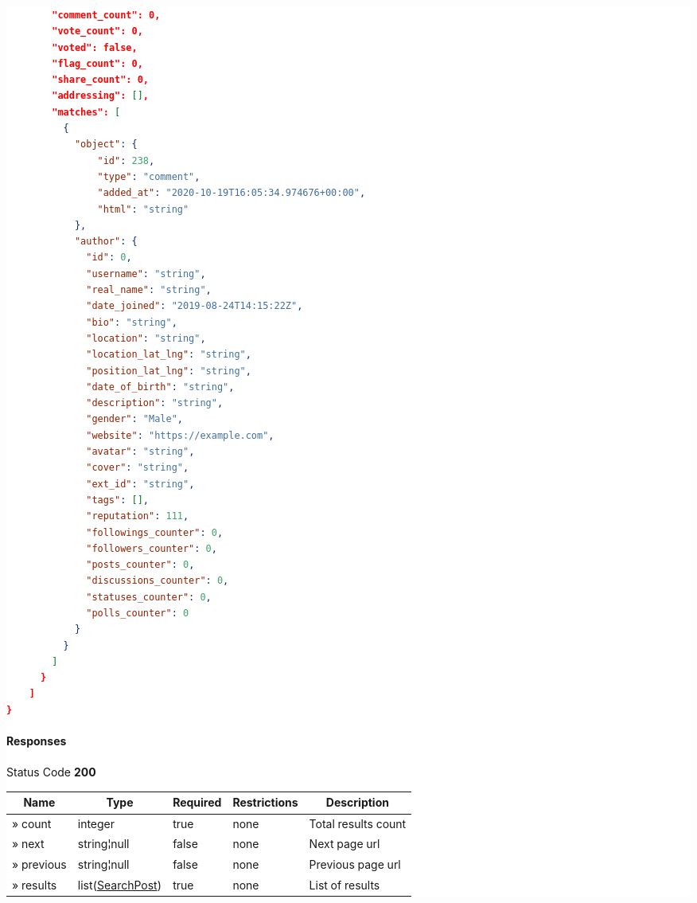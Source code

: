 ```json
        "comment_count": 0,
        "vote_count": 0,
        "voted": false,
        "flag_count": 0,
        "share_count": 0,
        "addressing": [],
        "matches": [
          {
            "object": {
                "id": 238,
                "type": "comment",
                "added_at": "2020-10-19T16:05:34.974676+00:00",
                "html": "string"
            },
            "author": {
              "id": 0,
              "username": "string",
              "real_name": "string",
              "date_joined": "2019-08-24T14:15:22Z",
              "bio": "string",
              "location": "string",
              "location_lat_lng": "string",
              "position_lat_lng": "string",
              "date_of_birth": "string",
              "description": "string",
              "gender": "Male",
              "website": "https://example.com",
              "avatar": "string",
              "cover": "string",
              "ext_id": "string",
              "tags": [],
              "reputation": 111,
              "followings_counter": 0,
              "followers_counter": 0,
              "posts_counter": 0,
              "discussions_counter": 0,
              "statuses_counter": 0,
              "polls_counter": 0
            }
          }
        ]
      }
    ]
}
```

<h4 id="searchpost-responses">Responses</h4>

Status Code **200**

|Name|Type|Required|Restrictions|Description|
|---|---|---|---|---|
|» count|integer|true|none|Total results count|
|» next|string¦null|false|none|Next page url|
|» previous|string¦null|false|none|Previous page url|
|» results|list([SearchPost](#schemasearchpost))|true|none|List of results|
